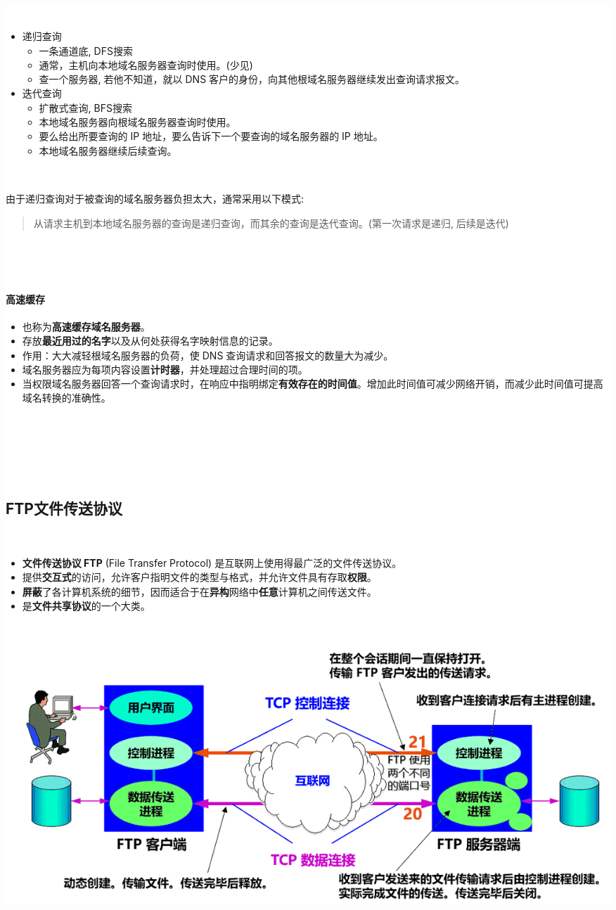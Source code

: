 ‍

- 递归查询
  * 一条通道底, DFS搜索
  * 通常，主机向本地域名服务器查询时使用。(少见)
  * 查一个服务器, 若他不知道，就以 DNS 客户的身份，向其他根域名服务器继续发出查询请求报文。
- 迭代查询
  * 扩散式查询, BFS搜索
  * 本地域名服务器向根域名服务器查询时使用。
  * 要么给出所要查询的 IP 地址，要么告诉下一个要查询的域名服务器的 IP 地址。
  * 本地域名服务器继续后续查询。

‍

由于递归查询对于被查询的域名服务器负担太大，通常采用以下模式:

> 从请求主机到本地域名服务器的查询是递归查询，而其余的查询是迭代查询。(第一次请求是递归, 后续是迭代)

‍

‍

#### 高速缓存

- 也称为**高速缓存域名服务器**。
- 存放**最近用过的名字**以及从何处获得名字映射信息的记录。
- 作用：大大减轻根域名服务器的负荷，使 DNS 查询请求和回答报文的数量大为减少。
- 域名服务器应为每项内容设置**计时器**，并处理超过合理时间的项。
- 当权限域名服务器回答一个查询请求时，在响应中指明绑定**有效存在的时间值**。增加此时间值可减少网络开销，而减少此时间值可提高域名转换的准确性。

‍

‍

‍

## FTP文件传送协议

‍

- **文件传送协议 FTP** (File Transfer Protocol) 是互联网上使用得最广泛的文件传送协议。
- 提供**交互式**的访问，允许客户指明文件的类型与格式，并允许文件具有存取**权限**。
- **屏蔽**了各计算机系统的细节，因而适合于在**异构**网络中**任意**计算机之间传送文件。
- 是**文件共享协议**的一个大类。

‍

​![FTP 客户和服务器](assets/FTP%20客户和服务器-20240618121706-8cz3n7w.png)​
